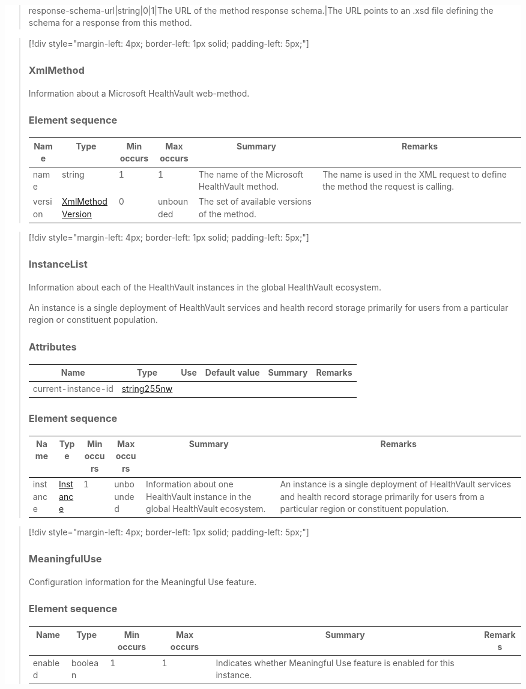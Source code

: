 > response-schema-url|string|0|1|The URL of the method response schema.|The URL points to an .xsd file defining the schema for a response from this method.
>
>

>[!div style="margin-left: 4px; border-left: 1px solid; padding-left: 5px;"]
>
> <a name='XmlMethod'></a>
>
> ### XmlMethod
>
> Information about a Microsoft HealthVault web-method.
>
> ### Element sequence
>
> Name|Type|Min occurs|Max occurs|Summary|Remarks
> ---|---|---|---|---|---
> name|string|1|1|The name of the Microsoft HealthVault method.|The name is used in the XML request to define the method the request is calling.
> version|[XmlMethodVersion](#XmlMethodVersion)|0|unbounded|The set of available versions of the method.|
>
>

>[!div style="margin-left: 4px; border-left: 1px solid; padding-left: 5px;"]
>
> <a name='InstanceList'></a>
>
> ### InstanceList
>
> Information about each of the HealthVault instances in the global HealthVault ecosystem.
>
> An instance is a single deployment of HealthVault services and health record storage primarily for users from a particular region or constituent population.
>
> ### Attributes
>
> Name|Type|Use|Default value|Summary|Remarks
> ---|---|---|---|---|---
> current-instance-id|[string255nw](xref:HV_File_types#string255nw)||||
>
> ### Element sequence
>
> Name|Type|Min occurs|Max occurs|Summary|Remarks
> ---|---|---|---|---|---
> instance|[Instance](xref:HV_File_types#Instance)|1|unbounded|Information about one HealthVault instance in the global HealthVault ecosystem.|An instance is a single deployment of HealthVault services and health record storage primarily for users from a particular region or constituent population.
>
>

>[!div style="margin-left: 4px; border-left: 1px solid; padding-left: 5px;"]
>
> <a name='MeaningfulUse'></a>
>
> ### MeaningfulUse
>
> Configuration information for the Meaningful Use feature.
>
> ### Element sequence
>
> Name|Type|Min occurs|Max occurs|Summary|Remarks
> ---|---|---|---|---|---
> enabled|boolean|1|1|Indicates whether Meaningful Use feature is enabled for this instance.|